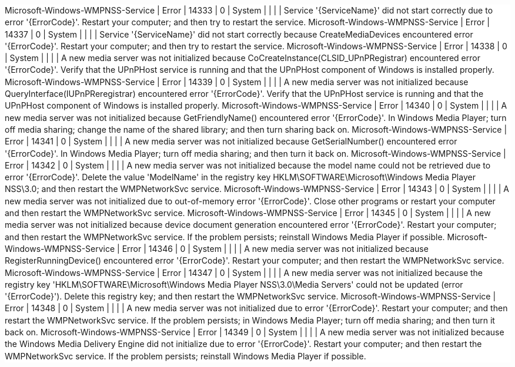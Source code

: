 Microsoft-Windows-WMPNSS-Service  |  Error        |  14333     |  0        |  System                                        |                                         |          |           |  Service '{ServiceName}' did not start correctly due to error '{ErrorCode}'. Restart your computer; and then try to restart the service.
Microsoft-Windows-WMPNSS-Service  |  Error        |  14337     |  0        |  System                                        |                                         |          |           |  Service '{ServiceName}' did not start correctly because CreateMediaDevices encountered error '{ErrorCode}'. Restart your computer; and then try to restart the service.
Microsoft-Windows-WMPNSS-Service  |  Error        |  14338     |  0        |  System                                        |                                         |          |           |  A new media server was not initialized because CoCreateInstance(CLSID_UPnPRegistrar) encountered error '{ErrorCode}'. Verify that the UPnPHost service is running and that the UPnPHost component of Windows is installed properly.
Microsoft-Windows-WMPNSS-Service  |  Error        |  14339     |  0        |  System                                        |                                         |          |           |  A new media server was not initialized because QueryInterface(IUPnPReregistrar) encountered error '{ErrorCode}'. Verify that the UPnPHost service is running and that the UPnPHost component of Windows is installed properly.
Microsoft-Windows-WMPNSS-Service  |  Error        |  14340     |  0        |  System                                        |                                         |          |           |  A new media server was not initialized because GetFriendlyName() encountered error '{ErrorCode}'. In Windows Media Player; turn off media sharing; change the name of the shared library; and then turn sharing back on.
Microsoft-Windows-WMPNSS-Service  |  Error        |  14341     |  0        |  System                                        |                                         |          |           |  A new media server was not initialized because GetSerialNumber() encountered error '{ErrorCode}'. In Windows Media Player; turn off media sharing; and then turn it back on.
Microsoft-Windows-WMPNSS-Service  |  Error        |  14342     |  0        |  System                                        |                                         |          |           |  A new media server was not initialized because the model name could not be retrieved due to error '{ErrorCode}'. Delete the value 'ModelName' in the registry key HKLM\SOFTWARE\Microsoft\Windows Media Player NSS\3.0; and then restart the WMPNetworkSvc service.
Microsoft-Windows-WMPNSS-Service  |  Error        |  14343     |  0        |  System                                        |                                         |          |           |  A new media server was not initialized due to out-of-memory error '{ErrorCode}'. Close other programs or restart your computer and then restart the WMPNetworkSvc service.
Microsoft-Windows-WMPNSS-Service  |  Error        |  14345     |  0        |  System                                        |                                         |          |           |  A new media server was not initialized because device document generation encountered error '{ErrorCode}'. Restart your computer; and then restart the WMPNetworkSvc service. If the problem persists; reinstall Windows Media Player if possible.
Microsoft-Windows-WMPNSS-Service  |  Error        |  14346     |  0        |  System                                        |                                         |          |           |  A new media server was not initialized because RegisterRunningDevice() encountered error '{ErrorCode}'. Restart your computer; and then restart the WMPNetworkSvc service.
Microsoft-Windows-WMPNSS-Service  |  Error        |  14347     |  0        |  System                                        |                                         |          |           |  A new media server was not initialized because the registry key 'HKLM\SOFTWARE\Microsoft\Windows Media Player NSS\3.0\Media Servers' could not be updated (error '{ErrorCode}'). Delete this registry key; and then restart the WMPNetworkSvc service.
Microsoft-Windows-WMPNSS-Service  |  Error        |  14348     |  0        |  System                                        |                                         |          |           |  A new media server was not initialized due to error '{ErrorCode}'. Restart your computer; and then restart the WMPNetworkSvc service. If the problem persists; in Windows Media Player; turn off media sharing; and then turn it back on.
Microsoft-Windows-WMPNSS-Service  |  Error        |  14349     |  0        |  System                                        |                                         |          |           |  A new media server was not initialized because the Windows Media Delivery Engine did not initialize due to error '{ErrorCode}'. Restart your computer; and then restart the WMPNetworkSvc service. If the problem persists; reinstall Windows Media Player if possible.